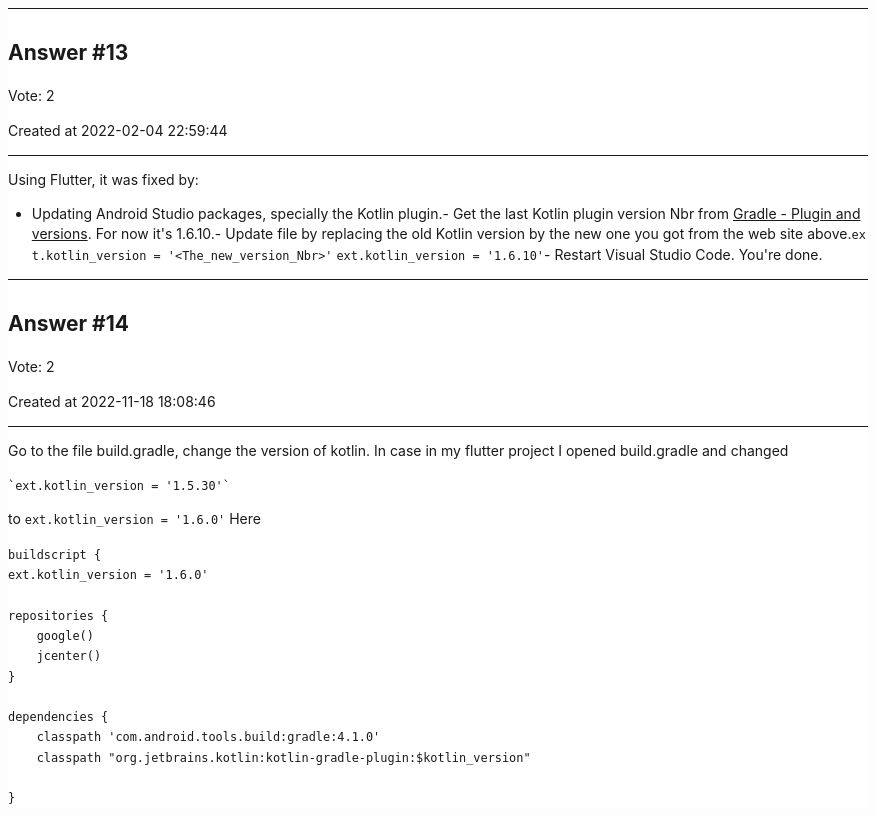 
------------
    
    
## Answer \#13

 Vote: 2

Created at 2022-02-04 22:59:44

------------

Using Flutter, it was fixed by:
- Updating Android Studio packages, specially the Kotlin plugin.- Get the last Kotlin plugin version Nbr from [Gradle - Plugin and versions](https://kotlinlang.org/docs/gradle.html#plugin-and-versions). For now it's 1.6.10.- Update  file by replacing the old Kotlin version by the new one you got from the web site above.`ext.kotlin_version = '<The_new_version_Nbr>'` `ext.kotlin_version = '1.6.10'`- Restart Visual Studio Code.
You're done.


------------
    
    
## Answer \#14

 Vote: 2

Created at 2022-11-18 18:08:46

------------

Go to the file build.gradle, change the version of kotlin.
In case in my flutter project I opened build.gradle and changed
```
`ext.kotlin_version = '1.5.30'`
```

to
`ext.kotlin_version = '1.6.0'`
Here
```
buildscript {
ext.kotlin_version = '1.6.0'

repositories {
    google()
    jcenter()
}

dependencies {
    classpath 'com.android.tools.build:gradle:4.1.0'
    classpath "org.jetbrains.kotlin:kotlin-gradle-plugin:$kotlin_version"
    
}
```
